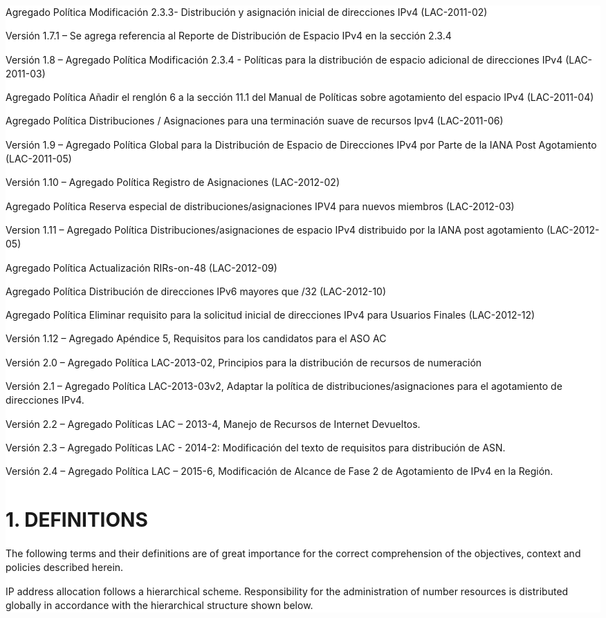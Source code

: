 Agregado Política Modificación 2.3.3- Distribución y asignación inicial de direcciones
   IPv4 (LAC-2011-02)

Versión 1.7.1 – Se agrega referencia al Reporte de Distribución de Espacio IPv4 en la
   sección 2.3.4

Versión 1.8 – Agregado Política Modificación 2.3.4 - Políticas para la
   distribución de espacio adicional de direcciones IPv4 (LAC-2011-03)

Agregado Política Añadir el renglón 6 a la sección 11.1 del Manual de Políticas
   sobre agotamiento del espacio IPv4 (LAC-2011-04)

Agregado Política Distribuciones / Asignaciones para una terminación suave de recursos Ipv4
   (LAC-2011-06)

Versión 1.9 – Agregado Política Global para la Distribución de Espacio de Direcciones IPv4
   por Parte de la IANA Post Agotamiento (LAC-2011-05)

Versión 1.10 – Agregado Política Registro de Asignaciones (LAC-2012-02)

Agregado Política Reserva especial de distribuciones/asignaciones IPV4 para nuevos miembros (LAC-2012-03)

Version 1.11 – Agregado Política Distribuciones/asignaciones de espacio IPv4 distribuido por la IANA
   post agotamiento (LAC-2012-05)

Agregado Política Actualización RIRs-on-48 (LAC-2012-09)

Agregado Política Distribución de direcciones IPv6 mayores que /32 (LAC-2012-10)

Agregado Política Eliminar requisito para la solicitud inicial de direcciones IPv4 para Usuarios Finales
   (LAC-2012-12)

Versión 1.12 – Agregado Apéndice 5, Requisitos para los candidatos para el ASO AC

Versión 2.0 – Agregado Política LAC-2013-02, Principios para la distribución de recursos
   de numeración

Versión 2.1 – Agregado Política LAC-2013-03v2, Adaptar la política de
   distribuciones/asignaciones para el agotamiento de direcciones IPv4.

Versión 2.2 – Agregado Políticas LAC – 2013-4, Manejo de Recursos de Internet Devueltos.

Versión 2.3 – Agregado Políticas LAC - 2014-2: Modificación del texto de requisitos para
   distribución de ASN.

Versión 2.4 – Agregado Política LAC – 2015-6, Modificación de Alcance de Fase 2 de
   Agotamiento de IPv4 en la Región.

# 1. DEFINITIONS

The following terms and their definitions are of great importance for the correct comprehension of the objectives,
   context and policies described herein.

IP address allocation follows a hierarchical scheme. Responsibility for the administration of number resources is
   distributed globally in accordance with the hierarchical structure shown below.
